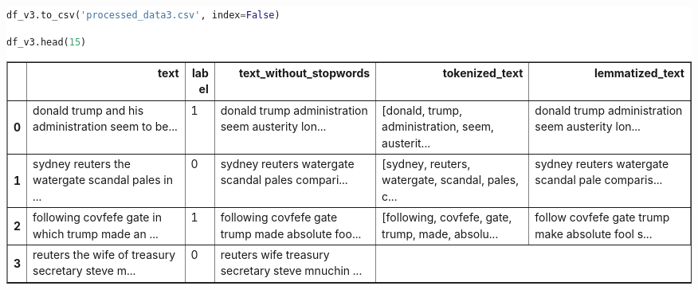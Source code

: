 
```python
df_v3.to_csv('processed_data3.csv', index=False)
```


```python
df_v3.head(15)
```




<div>
<style scoped>
    .dataframe tbody tr th:only-of-type {
        vertical-align: middle;
    }

    .dataframe tbody tr th {
        vertical-align: top;
    }

    .dataframe thead th {
        text-align: right;
    }
</style>
<table border="1" class="dataframe">
  <thead>
    <tr style="text-align: right;">
      <th></th>
      <th>text</th>
      <th>label</th>
      <th>text_without_stopwords</th>
      <th>tokenized_text</th>
      <th>lemmatized_text</th>
    </tr>
  </thead>
  <tbody>
    <tr>
      <th>0</th>
      <td>donald trump and his administration seem to be...</td>
      <td>1</td>
      <td>donald trump administration seem austerity lon...</td>
      <td>[donald, trump, administration, seem, austerit...</td>
      <td>donald trump administration seem austerity lon...</td>
    </tr>
    <tr>
      <th>1</th>
      <td>sydney reuters the watergate scandal pales in ...</td>
      <td>0</td>
      <td>sydney reuters watergate scandal pales compari...</td>
      <td>[sydney, reuters, watergate, scandal, pales, c...</td>
      <td>sydney reuters watergate scandal pale comparis...</td>
    </tr>
    <tr>
      <th>2</th>
      <td>following covfefe gate in which trump made an ...</td>
      <td>1</td>
      <td>following covfefe gate trump made absolute foo...</td>
      <td>[following, covfefe, gate, trump, made, absolu...</td>
      <td>follow covfefe gate trump make absolute fool s...</td>
    </tr>
    <tr>
      <th>3</th>
      <td>reuters the wife of treasury secretary steve m...</td>
      <td>0</td>
      <td>reuters wife treasury secretary steve mnuchin ...</td>